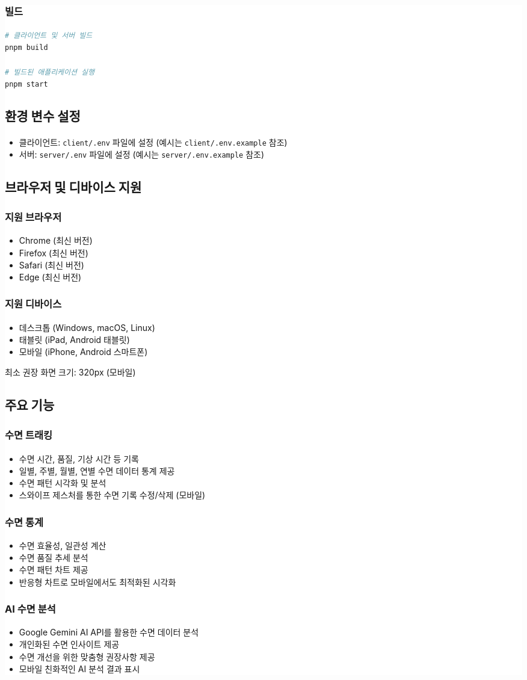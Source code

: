 ### 빌드

```bash
# 클라이언트 및 서버 빌드
pnpm build

# 빌드된 애플리케이션 실행
pnpm start
```

## 환경 변수 설정

- 클라이언트: `client/.env` 파일에 설정 (예시는 `client/.env.example` 참조)
- 서버: `server/.env` 파일에 설정 (예시는 `server/.env.example` 참조)

## 브라우저 및 디바이스 지원

### 지원 브라우저
- Chrome (최신 버전)
- Firefox (최신 버전)
- Safari (최신 버전)
- Edge (최신 버전)

### 지원 디바이스
- 데스크톱 (Windows, macOS, Linux)
- 태블릿 (iPad, Android 태블릿)
- 모바일 (iPhone, Android 스마트폰)

최소 권장 화면 크기: 320px (모바일)

## 주요 기능

### 수면 트래킹
- 수면 시간, 품질, 기상 시간 등 기록
- 일별, 주별, 월별, 연별 수면 데이터 통계 제공
- 수면 패턴 시각화 및 분석
- 스와이프 제스처를 통한 수면 기록 수정/삭제 (모바일)

### 수면 통계
- 수면 효율성, 일관성 계산
- 수면 품질 추세 분석
- 수면 패턴 차트 제공
- 반응형 차트로 모바일에서도 최적화된 시각화

### AI 수면 분석
- Google Gemini AI API를 활용한 수면 데이터 분석
- 개인화된 수면 인사이트 제공
- 수면 개선을 위한 맞춤형 권장사항 제공
- 모바일 친화적인 AI 분석 결과 표시
